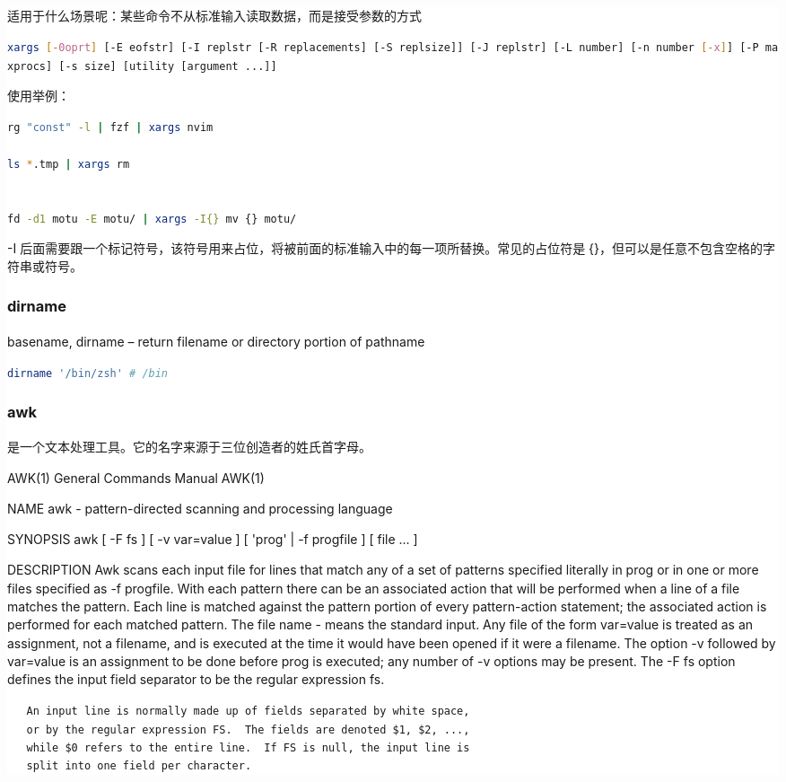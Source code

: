 适用于什么场景呢：某些命令不从标准输入读取数据，而是接受参数的方式

```bash
xargs [-0oprt] [-E eofstr] [-I replstr [-R replacements] [-S replsize]] [-J replstr] [-L number] [-n number [-x]] [-P maxprocs] [-s size] [utility [argument ...]]
```

使用举例：

```bash
rg "const" -l | fzf | xargs nvim

ls *.tmp | xargs rm


fd -d1 motu -E motu/ | xargs -I{} mv {} motu/

```

-I 后面需要跟一个标记符号，该符号用来占位，将被前面的标准输入中的每一项所替换。常见的占位符是 {}，但可以是任意不包含空格的字符串或符号。

### dirname

basename, dirname – return filename or directory portion of pathname

```bash
dirname '/bin/zsh' # /bin
```

### awk

是一个文本处理工具。它的名字来源于三位创造者的姓氏首字母。

AWK(1) General Commands Manual AWK(1)

NAME
awk - pattern-directed scanning and processing language

SYNOPSIS
awk [ -F fs ] [ -v var=value ] [ 'prog' | -f progfile ] [ file ... ]

DESCRIPTION
Awk scans each input file for lines that match any of a set of patterns
specified literally in prog or in one or more files specified as -f
progfile. With each pattern there can be an associated action that
will be performed when a line of a file matches the pattern. Each line
is matched against the pattern portion of every pattern-action
statement; the associated action is performed for each matched pattern.
The file name - means the standard input. Any file of the form
var=value is treated as an assignment, not a filename, and is executed
at the time it would have been opened if it were a filename. The
option -v followed by var=value is an assignment to be done before prog
is executed; any number of -v options may be present. The -F fs option
defines the input field separator to be the regular expression fs.

       An input line is normally made up of fields separated by white space,
       or by the regular expression FS.  The fields are denoted $1, $2, ...,
       while $0 refers to the entire line.  If FS is null, the input line is
       split into one field per character.
